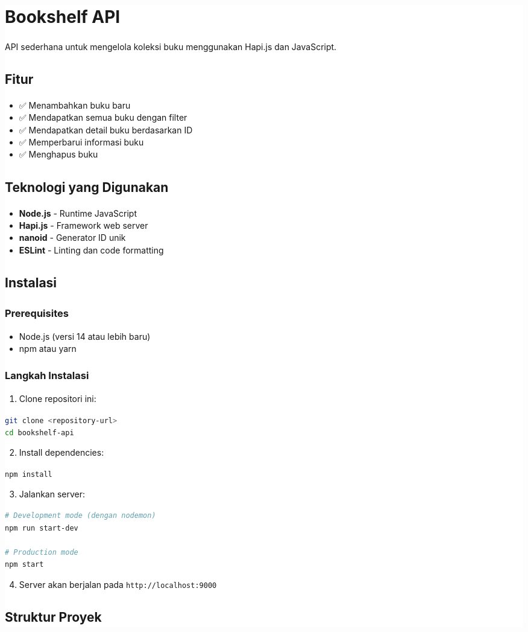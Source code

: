 # Bookshelf API

API sederhana untuk mengelola koleksi buku menggunakan Hapi.js dan JavaScript.

## Fitur

- ✅ Menambahkan buku baru
- ✅ Mendapatkan semua buku dengan filter
- ✅ Mendapatkan detail buku berdasarkan ID
- ✅ Memperbarui informasi buku
- ✅ Menghapus buku

## Teknologi yang Digunakan

- **Node.js** - Runtime JavaScript
- **Hapi.js** - Framework web server
- **nanoid** - Generator ID unik
- **ESLint** - Linting dan code formatting

## Instalasi

### Prerequisites

- Node.js (versi 14 atau lebih baru)
- npm atau yarn

### Langkah Instalasi

1. Clone repositori ini:
```bash
git clone <repository-url>
cd bookshelf-api
```

2. Install dependencies:
```bash
npm install
```

3. Jalankan server:
```bash
# Development mode (dengan nodemon)
npm run start-dev

# Production mode
npm start
```

4. Server akan berjalan pada `http://localhost:9000`

## Struktur Proyek
